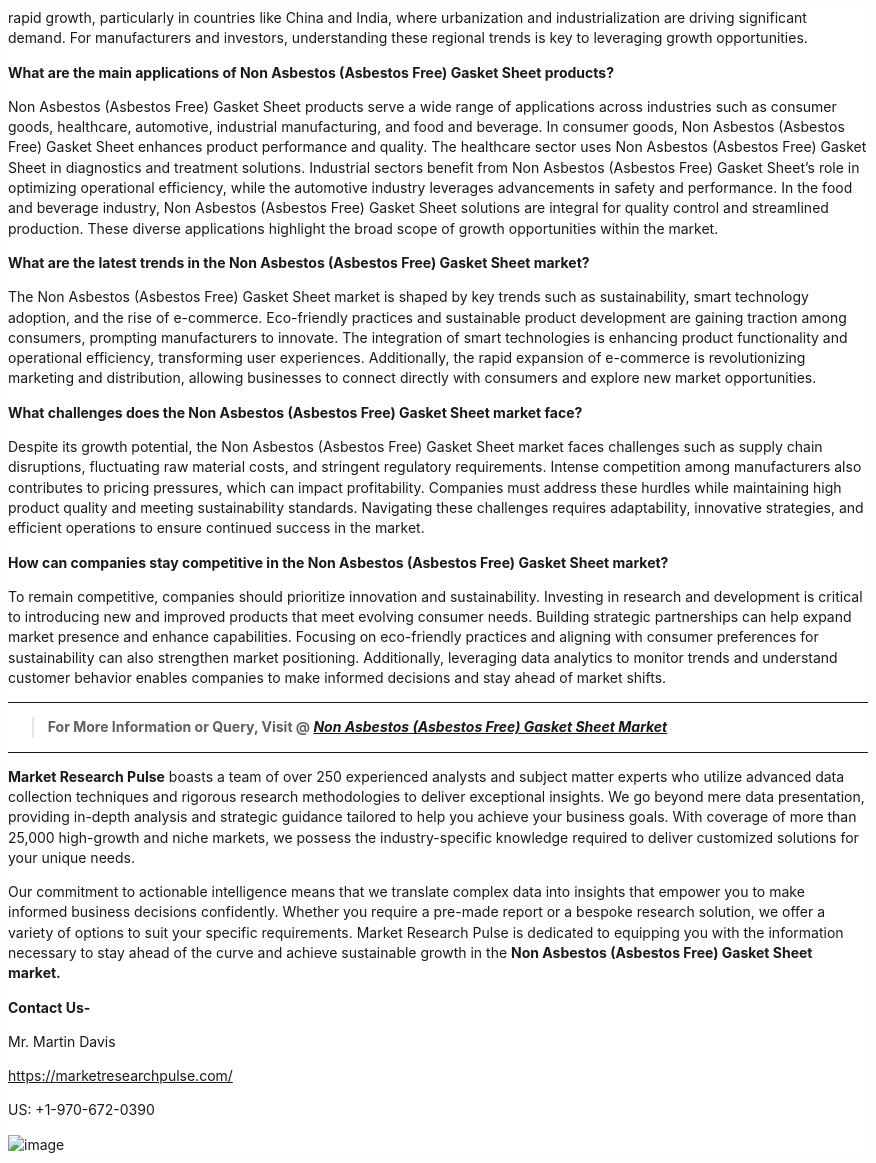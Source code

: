 rapid growth, particularly in countries like China and India, where urbanization and industrialization are driving significant demand. For manufacturers and investors, understanding these regional trends is key to leveraging growth opportunities.</p><p><strong>What are the main applications of Non Asbestos (Asbestos Free) Gasket Sheet products?</strong></p><p>Non Asbestos (Asbestos Free) Gasket Sheet products serve a wide range of applications across industries such as consumer goods, healthcare, automotive, industrial manufacturing, and food and beverage. In consumer goods, Non Asbestos (Asbestos Free) Gasket Sheet enhances product performance and quality. The healthcare sector uses Non Asbestos (Asbestos Free) Gasket Sheet in diagnostics and treatment solutions. Industrial sectors benefit from Non Asbestos (Asbestos Free) Gasket Sheet&rsquo;s role in optimizing operational efficiency, while the automotive industry leverages advancements in safety and performance. In the food and beverage industry, Non Asbestos (Asbestos Free) Gasket Sheet solutions are integral for quality control and streamlined production. These diverse applications highlight the broad scope of growth opportunities within the market.</p><p><strong>What are the latest trends in the Non Asbestos (Asbestos Free) Gasket Sheet market?</strong></p><p>The Non Asbestos (Asbestos Free) Gasket Sheet market is shaped by key trends such as sustainability, smart technology adoption, and the rise of e-commerce. Eco-friendly practices and sustainable product development are gaining traction among consumers, prompting manufacturers to innovate. The integration of smart technologies is enhancing product functionality and operational efficiency, transforming user experiences. Additionally, the rapid expansion of e-commerce is revolutionizing marketing and distribution, allowing businesses to connect directly with consumers and explore new market opportunities.</p><p><strong>What challenges does the Non Asbestos (Asbestos Free) Gasket Sheet market face?</strong></p><p>Despite its growth potential, the Non Asbestos (Asbestos Free) Gasket Sheet market faces challenges such as supply chain disruptions, fluctuating raw material costs, and stringent regulatory requirements. Intense competition among manufacturers also contributes to pricing pressures, which can impact profitability. Companies must address these hurdles while maintaining high product quality and meeting sustainability standards. Navigating these challenges requires adaptability, innovative strategies, and efficient operations to ensure continued success in the market.</p><p><strong>How can companies stay competitive in the Non Asbestos (Asbestos Free) Gasket Sheet market?</strong></p><p>To remain competitive, companies should prioritize innovation and sustainability. Investing in research and development is critical to introducing new and improved products that meet evolving consumer needs. Building strategic partnerships can help expand market presence and enhance capabilities. Focusing on eco-friendly practices and aligning with consumer preferences for sustainability can also strengthen market positioning. Additionally, leveraging data analytics to monitor trends and understand customer behavior enables companies to make informed decisions and stay ahead of market shifts.</p><hr /><blockquote><p><strong>For More Information or Query, Visit @&nbsp;<em><a href="https://marketresearchpulse.com/report/21897/non-asbestos-asbestos-free-gasket-sheet-market?utm_source=Linkedin&utm_medium=022">Non Asbestos (Asbestos Free) Gasket Sheet Market</a></em></strong></p></blockquote><hr /><p><strong>Market Research Pulse</strong> boasts a team of over 250 experienced analysts and subject matter experts who utilize advanced data collection techniques and rigorous research methodologies to deliver exceptional insights. We go beyond mere data presentation, providing in-depth analysis and strategic guidance tailored to help you achieve your business goals. With coverage of more than 25,000 high-growth and niche markets, we possess the industry-specific knowledge required to deliver customized solutions for your unique needs.</p><p>Our commitment to actionable intelligence means that we translate complex data into insights that empower you to make informed business decisions confidently. Whether you require a pre-made report or a bespoke research solution, we offer a variety of options to suit your specific requirements. Market Research Pulse is dedicated to equipping you with the information necessary to stay ahead of the curve and achieve sustainable growth in the <strong>Non Asbestos (Asbestos Free) Gasket Sheet market.</strong></p><p><strong>Contact Us-</strong></p><p>Mr. Martin Davis</p><p>https://marketresearchpulse.com/</p><p>US: +1-970-672-0390</p>
![image](https://github.com/user-attachments/assets/5c96607e-1671-411e-940e-89d7b1c9407f)
